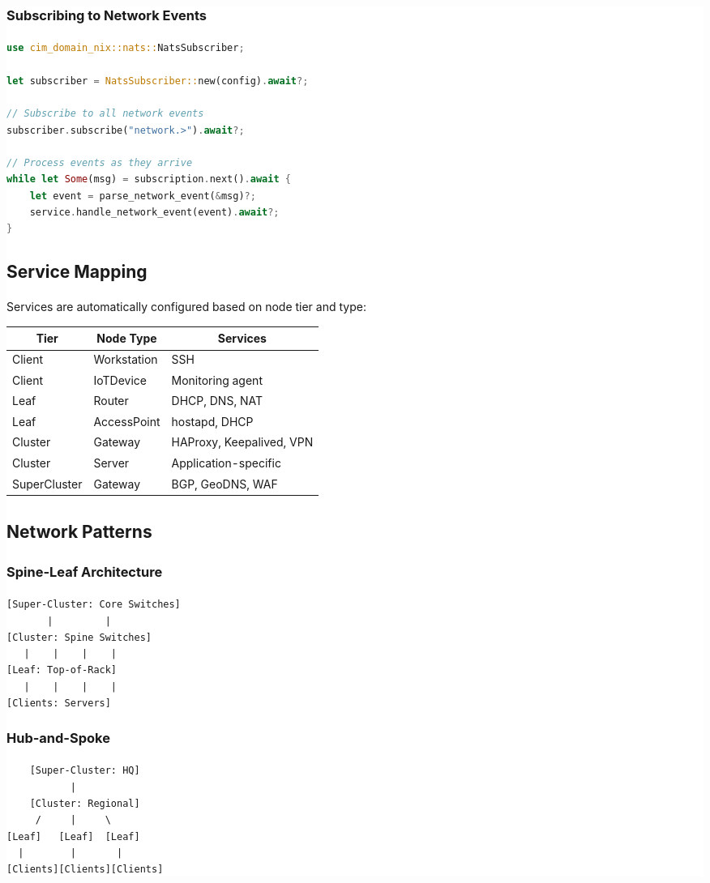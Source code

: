 ### Subscribing to Network Events

```rust
use cim_domain_nix::nats::NatsSubscriber;

let subscriber = NatsSubscriber::new(config).await?;

// Subscribe to all network events
subscriber.subscribe("network.>").await?;

// Process events as they arrive
while let Some(msg) = subscription.next().await {
    let event = parse_network_event(&msg)?;
    service.handle_network_event(event).await?;
}
```

## Service Mapping

Services are automatically configured based on node tier and type:

| Tier | Node Type | Services |
|------|-----------|----------|
| Client | Workstation | SSH |
| Client | IoTDevice | Monitoring agent |
| Leaf | Router | DHCP, DNS, NAT |
| Leaf | AccessPoint | hostapd, DHCP |
| Cluster | Gateway | HAProxy, Keepalived, VPN |
| Cluster | Server | Application-specific |
| SuperCluster | Gateway | BGP, GeoDNS, WAF |

## Network Patterns

### Spine-Leaf Architecture
```
[Super-Cluster: Core Switches]
       |         |
[Cluster: Spine Switches]
   |    |    |    |
[Leaf: Top-of-Rack]
   |    |    |    |
[Clients: Servers]
```

### Hub-and-Spoke
```
    [Super-Cluster: HQ]
           |
    [Cluster: Regional]
     /     |     \
[Leaf]   [Leaf]  [Leaf]
  |        |       |
[Clients][Clients][Clients]
```
